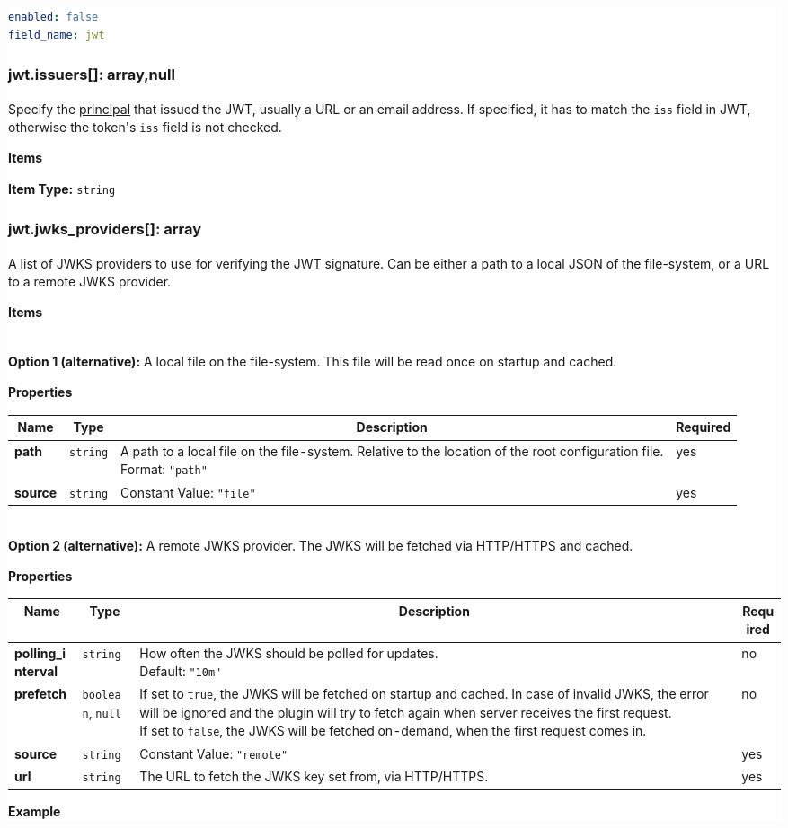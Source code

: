 ```yaml
enabled: false
field_name: jwt

```

<a name="jwtissuers"></a>
### jwt\.issuers\[\]: array,null

Specify the [principal](https://tools.ietf.org/html/rfc7519#section-4.1.1) that issued the JWT, usually a URL or an email address.
If specified, it has to match the `iss` field in JWT, otherwise the token's `iss` field is not checked.


**Items**

**Item Type:** `string`  
<a name="jwtjwks_providers"></a>
### jwt\.jwks\_providers\[\]: array

A list of JWKS providers to use for verifying the JWT signature.
Can be either a path to a local JSON of the file-system, or a URL to a remote JWKS provider.


**Items**

   
**Option 1 (alternative):** 
A local file on the file-system. This file will be read once on startup and cached.


**Properties**

|Name|Type|Description|Required|
|----|----|-----------|--------|
|**path**|`string`|A path to a local file on the file-system. Relative to the location of the root configuration file.<br/>Format: `"path"`<br/>|yes|
|**source**|`string`|Constant Value: `"file"`<br/>|yes|


   
**Option 2 (alternative):** 
A remote JWKS provider. The JWKS will be fetched via HTTP/HTTPS and cached.


**Properties**

|Name|Type|Description|Required|
|----|----|-----------|--------|
|**polling\_interval**|`string`|How often the JWKS should be polled for updates.<br/>Default: `"10m"`<br/>|no|
|**prefetch**|`boolean`, `null`|If set to `true`, the JWKS will be fetched on startup and cached. In case of invalid JWKS, the error will be ignored and the plugin will try to fetch again when server receives the first request.<br/>If set to `false`, the JWKS will be fetched on-demand, when the first request comes in.<br/>|no|
|**source**|`string`|Constant Value: `"remote"`<br/>|yes|
|**url**|`string`|The URL to fetch the JWKS key set from, via HTTP/HTTPS.<br/>|yes|

**Example**
